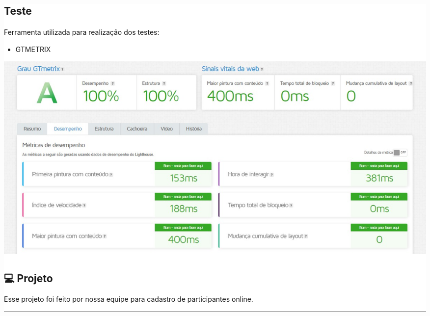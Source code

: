 
## Teste

Ferramenta utilizada para realização dos testes:

- GTMETRIX

 <img alt="teste do projeto" src=".github/WhatsApp Image 2024-06-10 at 17.01.50.jpeg" width="100%">

## 💻 Projeto
  Esse projeto foi feito por nossa equipe para cadastro de participantes online.

---
